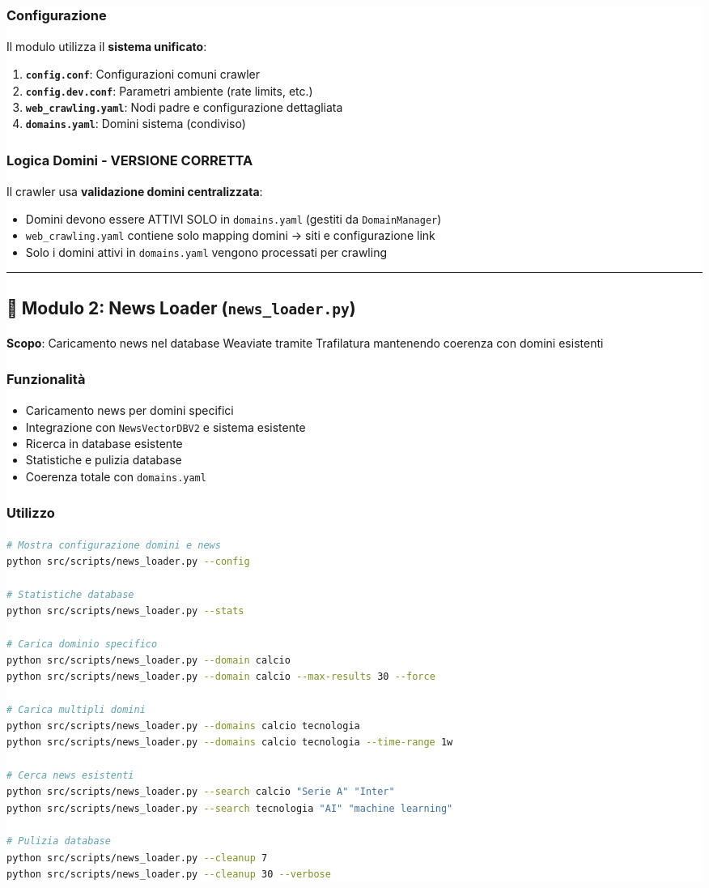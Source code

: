 ### Configurazione

Il modulo utilizza il **sistema unificato**:
1. **`config.conf`**: Configurazioni comuni crawler
2. **`config.dev.conf`**: Parametri ambiente (rate limits, etc.)
3. **`web_crawling.yaml`**: Nodi padre e configurazione dettagliata
4. **`domains.yaml`**: Domini sistema (condiviso)

### Logica Domini - VERSIONE CORRETTA

Il crawler usa **validazione domini centralizzata**:
- Domini devono essere ATTIVI SOLO in `domains.yaml` (gestiti da `DomainManager`)
- `web_crawling.yaml` contiene solo mapping domini → siti e configurazione link
- Solo i domini attivi in `domains.yaml` vengono processati per crawling

---

## 📰 Modulo 2: News Loader (`news_loader.py`) 

**Scopo**: Caricamento news nel database Weaviate tramite Trafilatura mantenendo coerenza con domini esistenti

### Funzionalità
- Caricamento news per domini specifici
- Integrazione con `NewsVectorDBV2` e sistema esistente
- Ricerca in database esistente
- Statistiche e pulizia database
- Coerenza totale con `domains.yaml`

### Utilizzo

```bash
# Mostra configurazione domini e news
python src/scripts/news_loader.py --config

# Statistiche database
python src/scripts/news_loader.py --stats

# Carica dominio specifico
python src/scripts/news_loader.py --domain calcio
python src/scripts/news_loader.py --domain calcio --max-results 30 --force

# Carica multipli domini
python src/scripts/news_loader.py --domains calcio tecnologia
python src/scripts/news_loader.py --domains calcio tecnologia --time-range 1w

# Cerca news esistenti
python src/scripts/news_loader.py --search calcio "Serie A" "Inter"
python src/scripts/news_loader.py --search tecnologia "AI" "machine learning"

# Pulizia database
python src/scripts/news_loader.py --cleanup 7
python src/scripts/news_loader.py --cleanup 30 --verbose
```
